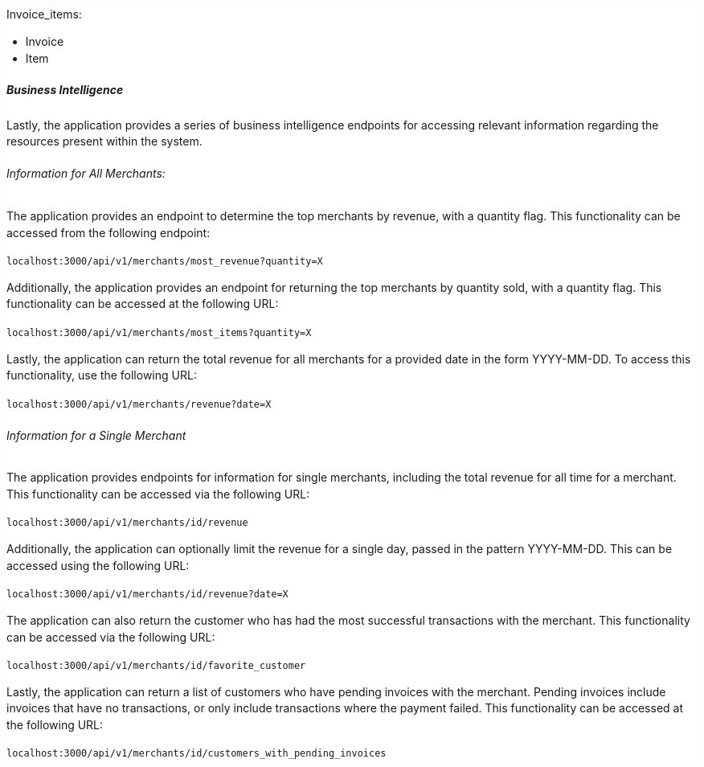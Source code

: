 Invoice_items:
- Invoice
- Item

##### Business Intelligence

Lastly, the application provides a series of business intelligence endpoints for accessing relevant information regarding the resources present within the system.

###### Information for All Merchants:

The application provides an endpoint to determine the top merchants by revenue, with a quantity flag. This functionality can be accessed from the following endpoint:

```
localhost:3000/api/v1/merchants/most_revenue?quantity=X
```

Additionally, the application provides an endpoint for returning the top merchants by quantity sold, with a quantity flag. This functionality can be accessed at the following URL:

```
localhost:3000/api/v1/merchants/most_items?quantity=X
```

Lastly, the application can return the total revenue for all merchants for a provided date in the form YYYY-MM-DD. To access this functionality, use the following URL:

```
localhost:3000/api/v1/merchants/revenue?date=X
```

###### Information for a Single Merchant

The application provides endpoints for information for single merchants, including the total revenue for all time for a merchant. This functionality can be accessed via the following URL:

```
localhost:3000/api/v1/merchants/id/revenue
```

Additionally, the application can optionally limit the revenue for a single day, passed in the pattern YYYY-MM-DD. This can be accessed using the following URL:

```
localhost:3000/api/v1/merchants/id/revenue?date=X
```

The application can also return the customer who has had the most successful transactions with the merchant. This functionality can be accessed via the following URL:

```
localhost:3000/api/v1/merchants/id/favorite_customer
```

Lastly, the application can return a list of customers who have pending invoices with the merchant. Pending invoices include invoices that have no transactions, or only include transactions where the payment failed. This functionality can be accessed at the following URL:

```
localhost:3000/api/v1/merchants/id/customers_with_pending_invoices
```
